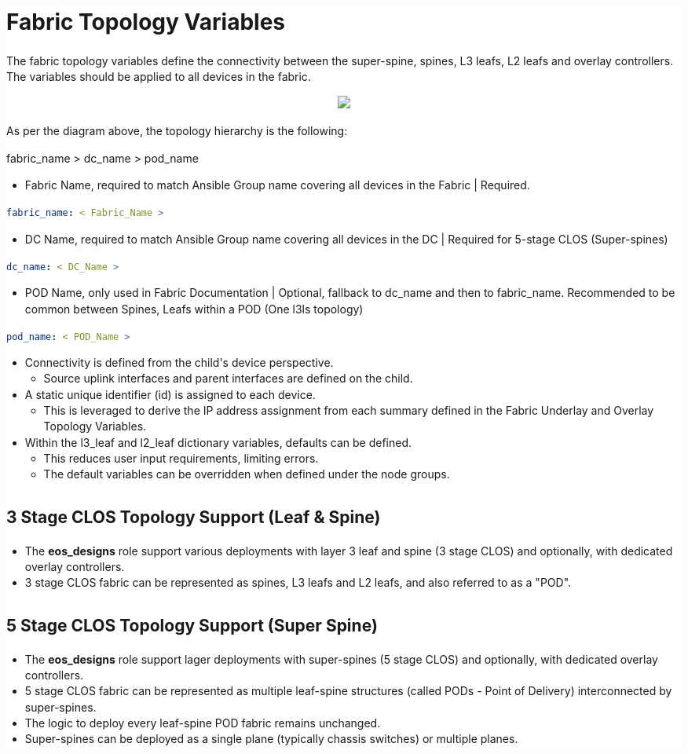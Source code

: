 # Fabric Topology Variables

The fabric topology variables define the connectivity between the super-spine, spines, L3 leafs, L2 leafs and overlay controllers.
The variables should be applied to all devices in the fabric.

<div style="text-align:center">
  <img src="../../../../../media/topology.gif" />
</div>

As per the diagram above, the topology hierarchy is the following:

fabric_name > dc_name > pod_name

- Fabric Name, required to match Ansible Group name covering all devices in the Fabric | Required.

```yaml
fabric_name: < Fabric_Name >
```

- DC Name, required to match Ansible Group name covering all devices in the DC | Required for 5-stage CLOS (Super-spines)

```yaml
dc_name: < DC_Name >
```

-  POD Name, only used in Fabric Documentation | Optional, fallback to dc_name and then to fabric_name. Recommended to be common between Spines, Leafs within a POD (One l3ls topology)

```yaml
pod_name: < POD_Name >
```

- Connectivity is defined from the child's device perspective.
  - Source uplink interfaces and parent interfaces are defined on the child.
- A static unique identifier (id) is assigned to each device.
  - This is leveraged to derive the IP address assignment from each summary defined in the Fabric Underlay and Overlay Topology Variables.
- Within the l3_leaf and l2_leaf dictionary variables, defaults can be defined.
  - This reduces user input requirements, limiting errors.
  - The default variables can be overridden when defined under the node groups.

## 3 Stage CLOS Topology Support (Leaf & Spine)

 - The **eos_designs** role support various deployments with layer 3 leaf and spine (3 stage CLOS) and optionally, with dedicated overlay controllers.
 - 3 stage CLOS fabric can be represented as spines, L3 leafs and L2 leafs, and also referred to as a "POD".


## 5 Stage CLOS Topology Support (Super Spine)

- The **eos_designs** role support lager deployments with super-spines (5 stage CLOS) and optionally, with dedicated overlay controllers.
- 5 stage CLOS fabric can be represented as multiple leaf-spine structures (called PODs - Point of Delivery) interconnected by super-spines.
- The logic to deploy every leaf-spine POD fabric remains unchanged.
- Super-spines can be deployed as a single plane (typically chassis switches) or multiple planes.
